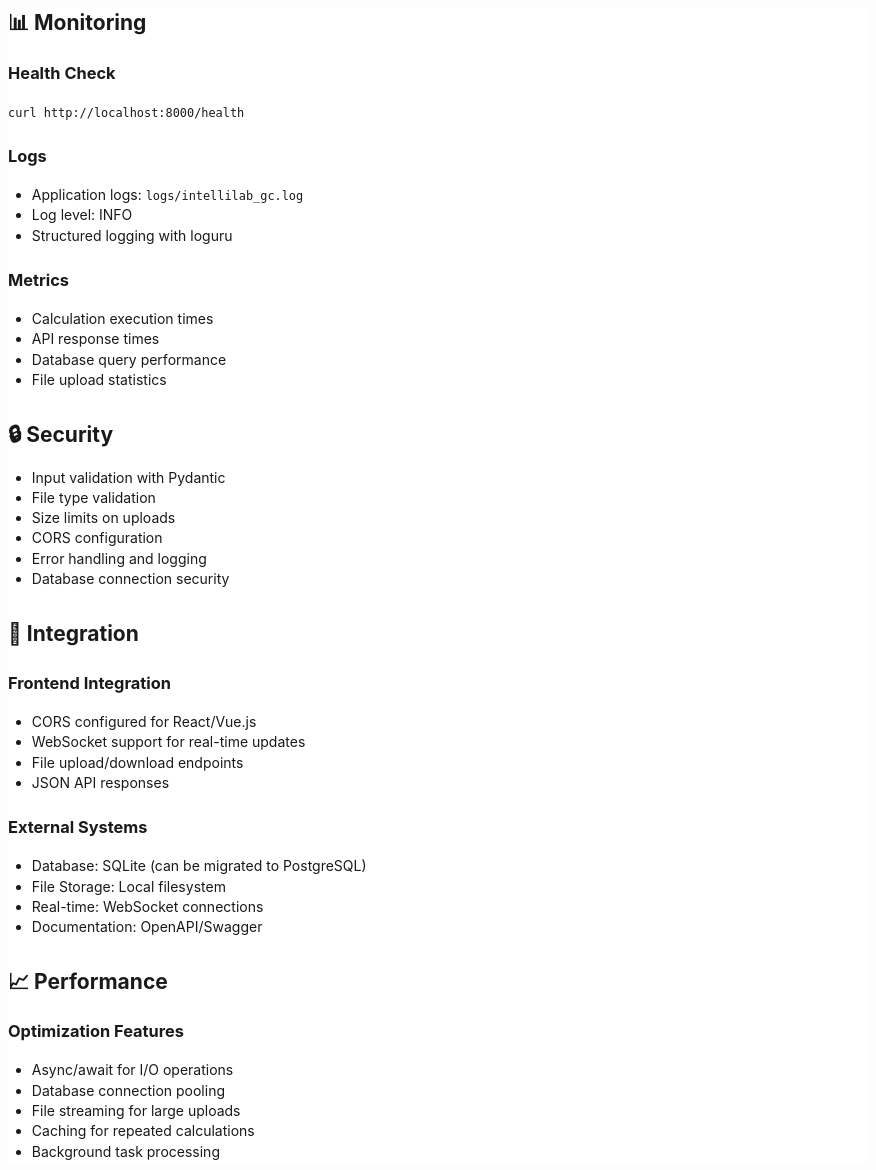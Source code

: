 ## 📊 Monitoring

### Health Check
```bash
curl http://localhost:8000/health
```

### Logs
- Application logs: `logs/intellilab_gc.log`
- Log level: INFO
- Structured logging with loguru

### Metrics
- Calculation execution times
- API response times
- Database query performance
- File upload statistics

## 🔒 Security

- Input validation with Pydantic
- File type validation
- Size limits on uploads
- CORS configuration
- Error handling and logging
- Database connection security

## 🤝 Integration

### Frontend Integration
- CORS configured for React/Vue.js
- WebSocket support for real-time updates
- File upload/download endpoints
- JSON API responses

### External Systems
- Database: SQLite (can be migrated to PostgreSQL)
- File Storage: Local filesystem
- Real-time: WebSocket connections
- Documentation: OpenAPI/Swagger

## 📈 Performance

### Optimization Features
- Async/await for I/O operations
- Database connection pooling
- File streaming for large uploads
- Caching for repeated calculations
- Background task processing
